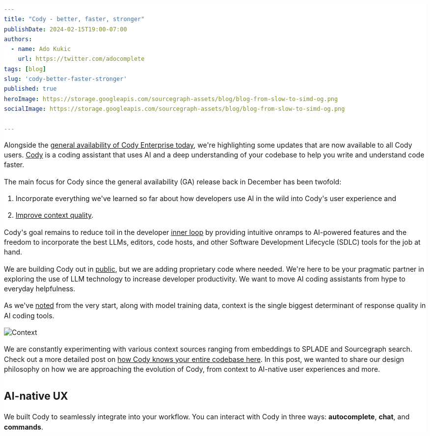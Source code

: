 ```yaml
---
title: "Cody - better, faster, stronger"
publishDate: 2024-02-15T19:00-07:00
authors:
  - name: Ado Kukic
    url: https://twitter.com/adocomplete
tags: [blog]
slug: 'cody-better-faster-stronger'
published: true 
heroImage: https://storage.googleapis.com/sourcegraph-assets/blog/blog-from-slow-to-simd-og.png
socialImage: https://storage.googleapis.com/sourcegraph-assets/blog/blog-from-slow-to-simd-og.png

---
```


Alongside the [general availability of Cody Enterprise today](http://sourcegraph.com/blog/cody-is-enterprise-ready), we're highlighting some updates that are now available to all Cody users. [Cody](https://sourcegraph.com/cody) is a coding assistant that uses AI and a deep understanding of your codebase to help you write and understand code faster.

The main focus for Cody since the general availability (GA) release back in December has been twofold:

1.  Incorporate everything we've learned so far about how developers use AI in the wild into Cody's user experience and

2.  [Improve context quality](http://sourcegraph.com/blog/how-cody-understands-your-codebase).

Cody's goal remains to reduce toil in the developer [inner loop](https://sourcegraph.com/blog/developer-productivity-thoughts) by providing intuitive onramps to AI-powered features and the freedom to incorporate the best LLMs, editors, code hosts, and other Software Development Lifecycle (SDLC) tools for the job at hand.

We are building Cody out in [public](https://github.com/sourcegraph/cody), but we are adding proprietary code where needed. We're here to be your pragmatic partner in exploring the use of LLM technology to increase developer productivity. We want to move AI coding assistants from hype to everyday helpfulness.

As we've [noted](https://sourcegraph.com/blog/cheating-is-all-you-need) from the very start, along with model training data, context is the single biggest determinant of response quality in AI coding tools.

![Context](https://lh7-us.googleusercontent.com/YLbTX0xKB_A6WL9sZluilR-P0VoaAgBQIvJDBX4UZ4M21xn7fLlAzikHkp_BxVVb8zLEFY-MTV_MejRLift9f5wCwrK0Ru7yDJwBsMWkylzQa6Mucpf_Rb0bopH6xxvHz-8V5SIASVkPFkuIb6UidVY)

We are constantly experimenting with various context sources ranging from embeddings to SPLADE and Sourcegraph search. Check out a more detailed post on [how Cody knows your entire codebase here](http://sourcegraph.com/blog/how-cody-understands-your-codebase). In this post, we wanted to share our design philosophy on how we are approaching the evolution of Cody, from context to AI-native user experiences and more.

## AI-native UX

We built Cody to seamlessly integrate into your workflow. You can interact with Cody in three ways: **autocomplete**, **chat**, and **commands**.
